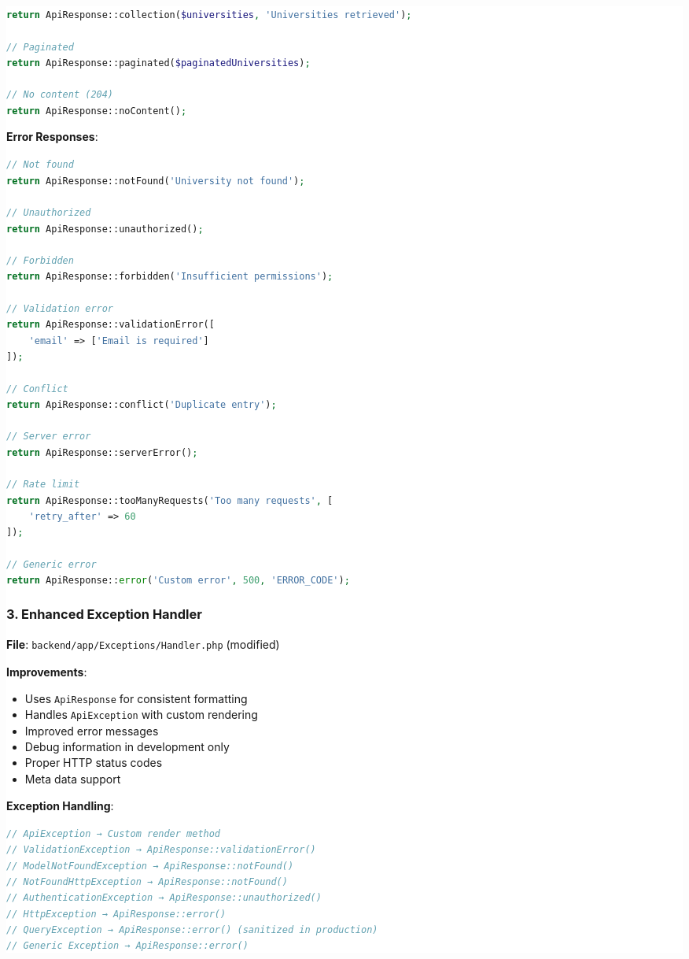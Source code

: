 ```php
return ApiResponse::collection($universities, 'Universities retrieved');

// Paginated
return ApiResponse::paginated($paginatedUniversities);

// No content (204)
return ApiResponse::noContent();
```

**Error Responses**:
```php
// Not found
return ApiResponse::notFound('University not found');

// Unauthorized
return ApiResponse::unauthorized();

// Forbidden
return ApiResponse::forbidden('Insufficient permissions');

// Validation error
return ApiResponse::validationError([
    'email' => ['Email is required']
]);

// Conflict
return ApiResponse::conflict('Duplicate entry');

// Server error
return ApiResponse::serverError();

// Rate limit
return ApiResponse::tooManyRequests('Too many requests', [
    'retry_after' => 60
]);

// Generic error
return ApiResponse::error('Custom error', 500, 'ERROR_CODE');
```

### 3. Enhanced Exception Handler
**File**: `backend/app/Exceptions/Handler.php` (modified)

**Improvements**:
- Uses `ApiResponse` for consistent formatting
- Handles `ApiException` with custom rendering
- Improved error messages
- Debug information in development only
- Proper HTTP status codes
- Meta data support

**Exception Handling**:
```php
// ApiException → Custom render method
// ValidationException → ApiResponse::validationError()
// ModelNotFoundException → ApiResponse::notFound()
// NotFoundHttpException → ApiResponse::notFound()
// AuthenticationException → ApiResponse::unauthorized()
// HttpException → ApiResponse::error()
// QueryException → ApiResponse::error() (sanitized in production)
// Generic Exception → ApiResponse::error()
```
